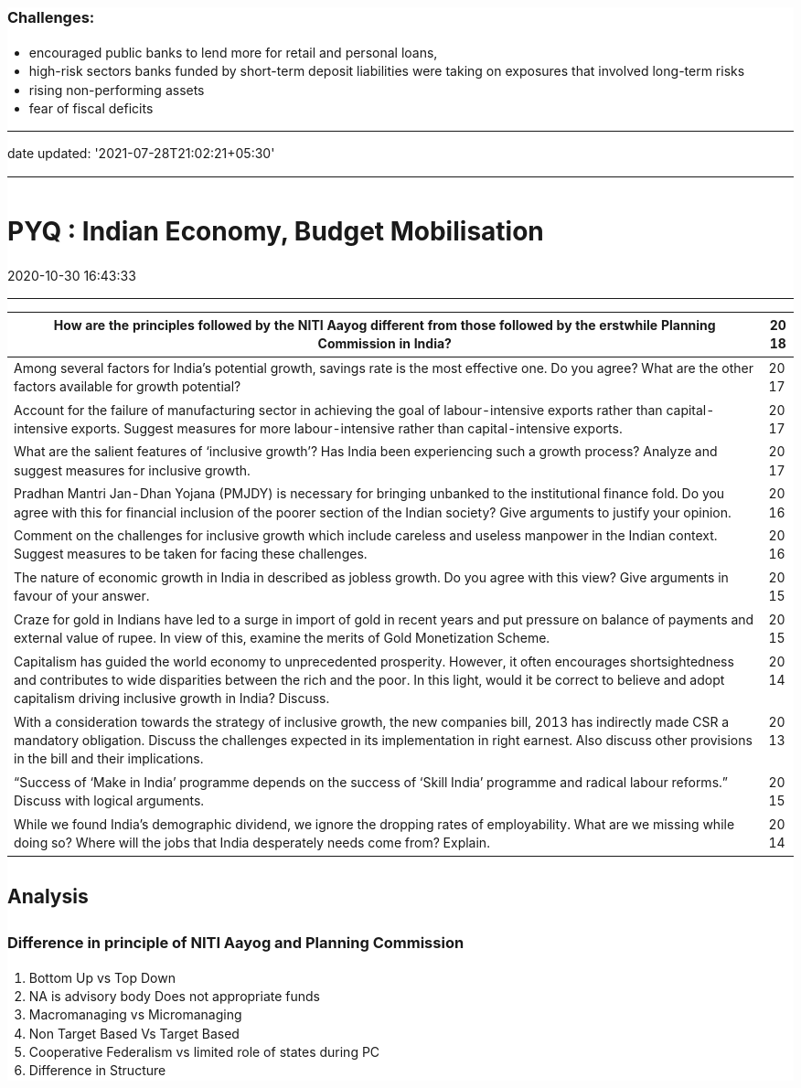 ### Challenges: 
- encouraged public banks to lend more for retail and personal loans, 
- high-risk sectors banks funded by short-term deposit liabilities were taking on exposures that involved long-term risks 
- rising non-performing assets 
- fear of fiscal deficits

---
date updated: '2021-07-28T21:02:21+05:30'

---

# PYQ : Indian Economy, Budget Mobilisation

2020-10-30 16:43:33

---

| How are the   principles followed by the NITI Aayog different from those followed by the   erstwhile Planning Commission in India?                                                                                                                                                                           | 2018 |
| ------------------------------------------------------------------------------------------------------------------------------------------------------------------------------------------------------------------------------------------------------------------------------------------------------------ | ---- |
| Among several   factors for India’s potential growth, savings rate is the most effective one.   Do you agree? What are the other factors available for growth potential?                                                                                                                                     | 2017 |
| Account for the   failure of manufacturing sector in achieving the goal of labour-intensive   exports rather than capital-intensive exports. Suggest measures for more   labour-intensive rather than capital-intensive exports.                                                                             | 2017 |
| What are the   salient features of ‘inclusive growth’? Has India been experiencing such a   growth process? Analyze and suggest measures for inclusive growth.                                                                                                                                               | 2017 |
| Pradhan Mantri   Jan-Dhan Yojana (PMJDY) is necessary for bringing unbanked to the   institutional finance fold. Do you agree with this for financial inclusion of   the poorer section of the Indian society? Give arguments to justify your   opinion.                                                     | 2016 |
| Comment on the   challenges for inclusive growth which include careless and useless manpower   in the Indian context. Suggest measures to be taken for facing these      challenges.                                                                                                                         | 2016 |
| The nature of   economic growth in India in described as jobless growth. Do you agree with   this view? Give arguments in favour of your answer.                                                                                                                                                             | 2015 |
| Craze for gold in   Indians have led to a surge in import of gold in recent years and put   pressure on balance of payments and external value of rupee. In view of this,   examine the merits of Gold Monetization Scheme.                                                                                  | 2015 |
| Capitalism has   guided the world economy to unprecedented prosperity. However, it often   encourages shortsightedness and contributes to wide disparities between the   rich and the poor. In this light, would it be correct to believe and adopt   capitalism driving inclusive growth in India? Discuss. | 2014 |
| With a   consideration towards the strategy of inclusive growth, the new companies   bill, 2013 has indirectly made CSR a mandatory obligation. Discuss the   challenges expected in its implementation in right earnest. Also discuss   other provisions in the bill and their implications.                | 2013 |
| “Success of ‘Make   in India’ programme depends on the success of ‘Skill India’ programme and   radical labour reforms.” Discuss with logical arguments.                                                                                                                                                     | 2015 |
| While we found   India’s demographic dividend, we ignore the dropping rates of employability.   What are we missing while doing so? Where will the jobs that India   desperately needs come from? Explain.                                                                                                   | 2014 |


## Analysis 

### Difference in principle of NITI Aayog and Planning Commission
1. Bottom Up vs Top Down
2. NA is advisory body Does not appropriate funds 
3. Macromanaging vs Micromanaging
4. Non Target Based Vs Target Based
5. Cooperative Federalism vs limited role of states during PC
6. Difference in Structure



